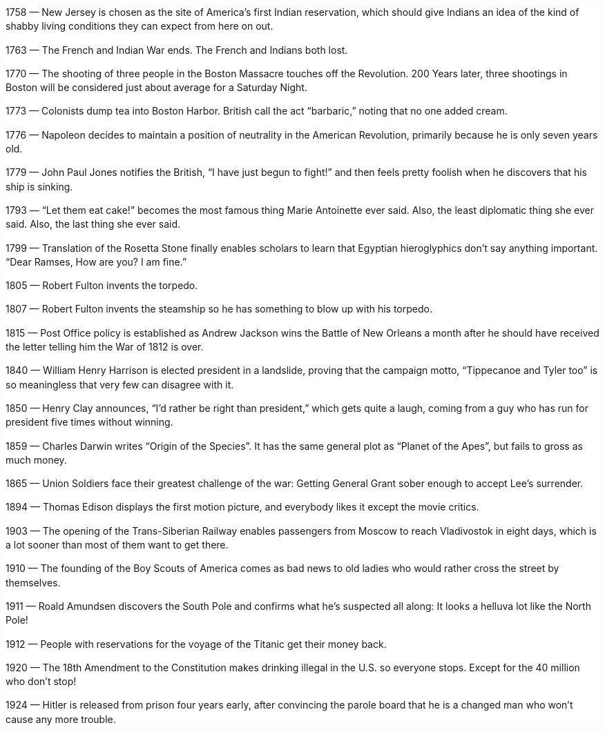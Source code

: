 1758 — New Jersey is chosen as the site of America’s first Indian reservation, which should give Indians an idea of the kind of shabby living conditions they can expect from here on out.

1763 — The French and Indian War ends. The French and Indians both lost.

1770 — The shooting of three people in the Boston Massacre touches off the Revolution. 200 Years later, three shootings in Boston will be considered just about average for a Saturday Night.

1773 — Colonists dump tea into Boston Harbor. British call the act “barbaric,” noting that no one added cream.

1776 — Napoleon decides to maintain a position of neutrality in the American Revolution, primarily because he is only seven years old.

1779 — John Paul Jones notifies the British, “I have just begun to fight!” and then feels pretty foolish when he discovers that his ship is sinking.

1793 — “Let them eat cake!” becomes the most famous thing Marie Antoinette ever said. Also, the least diplomatic thing she ever said. Also, the last thing she ever said.

1799 — Translation of the Rosetta Stone finally enables scholars to learn that Egyptian hieroglyphics don’t say anything important. “Dear Ramses, How are you? I am fine.”

1805 — Robert Fulton invents the torpedo.

1807 — Robert Fulton invents the steamship so he has something to blow up with his torpedo.

1815 — Post Office policy is established as Andrew Jackson wins the Battle of New Orleans a month after he should have received the letter telling him the War of 1812 is over.

1840 — William Henry Harrison is elected president in a landslide, proving that the campaign motto, “Tippecanoe and Tyler too” is so meaningless that very few can disagree with it.

1850 — Henry Clay announces, “I’d rather be right than president,” which gets quite a laugh, coming from a guy who has run for president five times without winning.

1859 — Charles Darwin writes “Origin of the Species”. It has the same general plot as “Planet of the Apes”, but fails to gross as much money.

1865 — Union Soldiers face their greatest challenge of the war: Getting General Grant sober enough to accept Lee’s surrender.

1894 — Thomas Edison displays the first motion picture, and everybody likes it except the movie critics.

1903 — The opening of the Trans-Siberian Railway enables passengers from Moscow to reach Vladivostok in eight days, which is a lot sooner than most of them want to get there.

1910 — The founding of the Boy Scouts of America comes as bad news to old ladies who would rather cross the street by themselves.

1911 — Roald Amundsen discovers the South Pole and confirms what he’s suspected all along: It looks a helluva lot like the North Pole!

1912 — People with reservations for the voyage of the Titanic get their money back.

1920 — The 18th Amendment to the Constitution makes drinking illegal in the U.S. so everyone stops. Except for the 40 million who don’t stop!

1924 — Hitler is released from prison four years early, after convincing the parole board that he is a changed man who won’t cause any more trouble.
